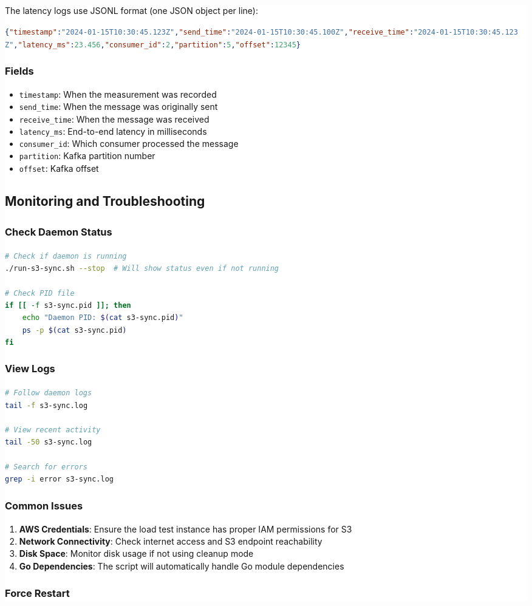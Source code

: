 The latency logs use JSONL format (one JSON object per line):

```json
{"timestamp":"2024-01-15T10:30:45.123Z","send_time":"2024-01-15T10:30:45.100Z","receive_time":"2024-01-15T10:30:45.123Z","latency_ms":23.456,"consumer_id":2,"partition":5,"offset":12345}
```

### Fields

- `timestamp`: When the measurement was recorded
- `send_time`: When the message was originally sent  
- `receive_time`: When the message was received
- `latency_ms`: End-to-end latency in milliseconds
- `consumer_id`: Which consumer processed the message
- `partition`: Kafka partition number
- `offset`: Kafka offset

## Monitoring and Troubleshooting

### Check Daemon Status

```bash
# Check if daemon is running
./run-s3-sync.sh --stop  # Will show status even if not running

# Check PID file
if [[ -f s3-sync.pid ]]; then
    echo "Daemon PID: $(cat s3-sync.pid)"
    ps -p $(cat s3-sync.pid)
fi
```

### View Logs

```bash
# Follow daemon logs
tail -f s3-sync.log

# View recent activity
tail -50 s3-sync.log

# Search for errors
grep -i error s3-sync.log
```

### Common Issues

1. **AWS Credentials**: Ensure the load test instance has proper IAM permissions for S3
2. **Network Connectivity**: Check internet access and S3 endpoint reachability
3. **Disk Space**: Monitor disk usage if not using cleanup mode
4. **Go Dependencies**: The script will automatically handle Go module dependencies

### Force Restart
